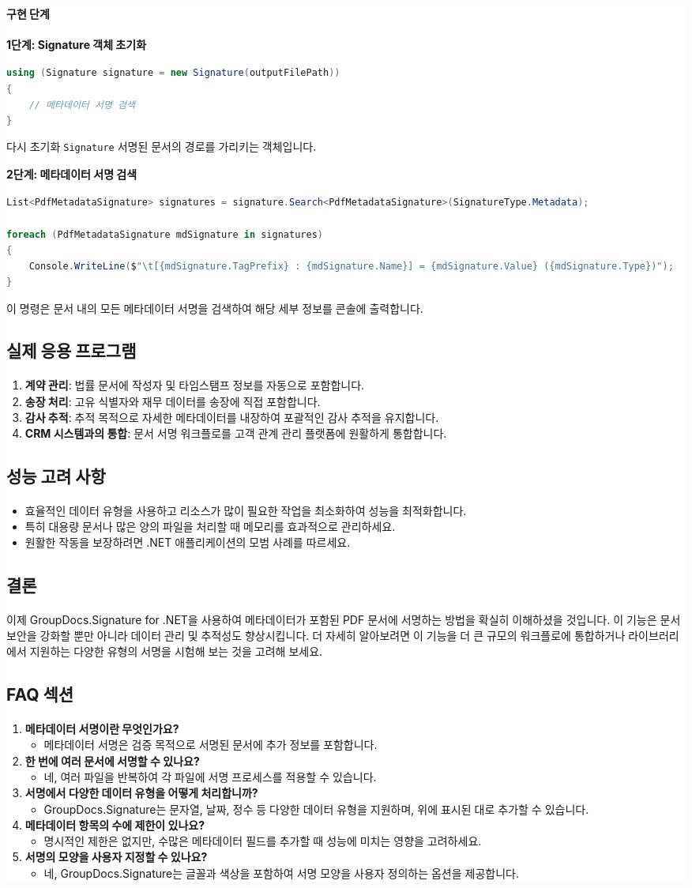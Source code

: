 #### 구현 단계

**1단계: Signature 객체 초기화**

```csharp
using (Signature signature = new Signature(outputFilePath))
{
    // 메타데이터 서명 검색
}
```
다시 초기화 `Signature` 서명된 문서의 경로를 가리키는 객체입니다.

**2단계: 메타데이터 서명 검색**

```csharp
List<PdfMetadataSignature> signatures = signature.Search<PdfMetadataSignature>(SignatureType.Metadata);

foreach (PdfMetadataSignature mdSignature in signatures)
{
    Console.WriteLine($"\t[{mdSignature.TagPrefix} : {mdSignature.Name}] = {mdSignature.Value} ({mdSignature.Type})");
}
```
이 명령은 문서 내의 모든 메타데이터 서명을 검색하여 해당 세부 정보를 콘솔에 출력합니다.

## 실제 응용 프로그램
1. **계약 관리**: 법률 문서에 작성자 및 타임스탬프 정보를 자동으로 포함합니다.
2. **송장 처리**: 고유 식별자와 재무 데이터를 송장에 직접 포함합니다.
3. **감사 추적**: 추적 목적으로 자세한 메타데이터를 내장하여 포괄적인 감사 추적을 유지합니다.
4. **CRM 시스템과의 통합**: 문서 서명 워크플로를 고객 관계 관리 플랫폼에 원활하게 통합합니다.

## 성능 고려 사항
- 효율적인 데이터 유형을 사용하고 리소스가 많이 필요한 작업을 최소화하여 성능을 최적화합니다.
- 특히 대용량 문서나 많은 양의 파일을 처리할 때 메모리를 효과적으로 관리하세요.
- 원활한 작동을 보장하려면 .NET 애플리케이션의 모범 사례를 따르세요.

## 결론
이제 GroupDocs.Signature for .NET을 사용하여 메타데이터가 포함된 PDF 문서에 서명하는 방법을 확실히 이해하셨을 것입니다. 이 기능은 문서 보안을 강화할 뿐만 아니라 데이터 관리 및 추적성도 향상시킵니다. 더 자세히 알아보려면 이 기능을 더 큰 규모의 워크플로에 통합하거나 라이브러리에서 지원하는 다양한 유형의 서명을 시험해 보는 것을 고려해 보세요.

## FAQ 섹션
1. **메타데이터 서명이란 무엇인가요?**
   - 메타데이터 서명은 검증 목적으로 서명된 문서에 추가 정보를 포함합니다.
2. **한 번에 여러 문서에 서명할 수 있나요?**
   - 네, 여러 파일을 반복하여 각 파일에 서명 프로세스를 적용할 수 있습니다.
3. **서명에서 다양한 데이터 유형을 어떻게 처리합니까?**
   - GroupDocs.Signature는 문자열, 날짜, 정수 등 다양한 데이터 유형을 지원하며, 위에 표시된 대로 추가할 수 있습니다.
4. **메타데이터 항목의 수에 제한이 있나요?**
   - 명시적인 제한은 없지만, 수많은 메타데이터 필드를 추가할 때 성능에 미치는 영향을 고려하세요.
5. **서명의 모양을 사용자 지정할 수 있나요?**
   - 네, GroupDocs.Signature는 글꼴과 색상을 포함하여 서명 모양을 사용자 정의하는 옵션을 제공합니다.
